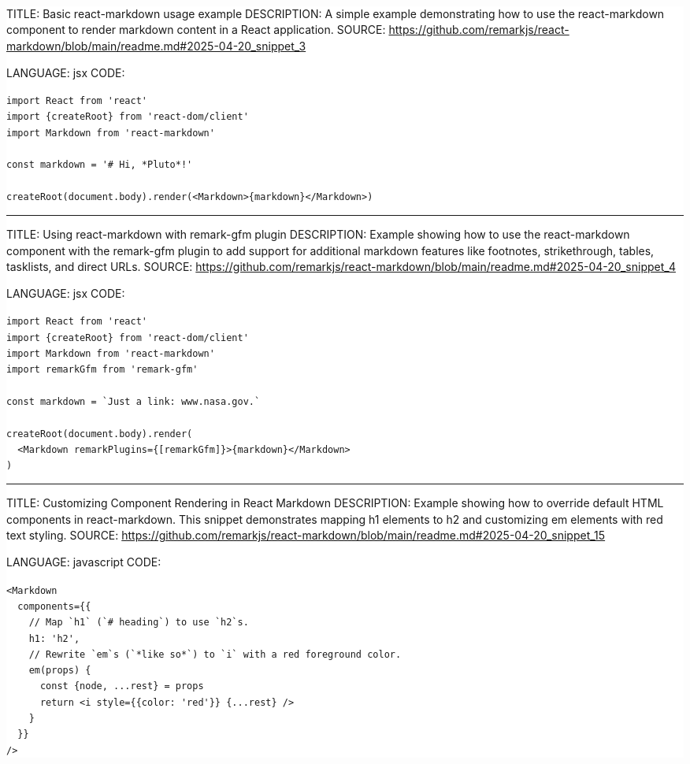 TITLE: Basic react-markdown usage example
DESCRIPTION: A simple example demonstrating how to use the react-markdown component to render markdown content in a React application.
SOURCE: https://github.com/remarkjs/react-markdown/blob/main/readme.md#2025-04-20_snippet_3

LANGUAGE: jsx
CODE:
```
import React from 'react'
import {createRoot} from 'react-dom/client'
import Markdown from 'react-markdown'

const markdown = '# Hi, *Pluto*!'

createRoot(document.body).render(<Markdown>{markdown}</Markdown>)
```

----------------------------------------

TITLE: Using react-markdown with remark-gfm plugin
DESCRIPTION: Example showing how to use the react-markdown component with the remark-gfm plugin to add support for additional markdown features like footnotes, strikethrough, tables, tasklists, and direct URLs.
SOURCE: https://github.com/remarkjs/react-markdown/blob/main/readme.md#2025-04-20_snippet_4

LANGUAGE: jsx
CODE:
```
import React from 'react'
import {createRoot} from 'react-dom/client'
import Markdown from 'react-markdown'
import remarkGfm from 'remark-gfm'

const markdown = `Just a link: www.nasa.gov.`

createRoot(document.body).render(
  <Markdown remarkPlugins={[remarkGfm]}>{markdown}</Markdown>
)
```

----------------------------------------

TITLE: Customizing Component Rendering in React Markdown
DESCRIPTION: Example showing how to override default HTML components in react-markdown. This snippet demonstrates mapping h1 elements to h2 and customizing em elements with red text styling.
SOURCE: https://github.com/remarkjs/react-markdown/blob/main/readme.md#2025-04-20_snippet_15

LANGUAGE: javascript
CODE:
```
<Markdown
  components={{
    // Map `h1` (`# heading`) to use `h2`s.
    h1: 'h2',
    // Rewrite `em`s (`*like so*`) to `i` with a red foreground color.
    em(props) {
      const {node, ...rest} = props
      return <i style={{color: 'red'}} {...rest} />
    }
  }}
/>
```
